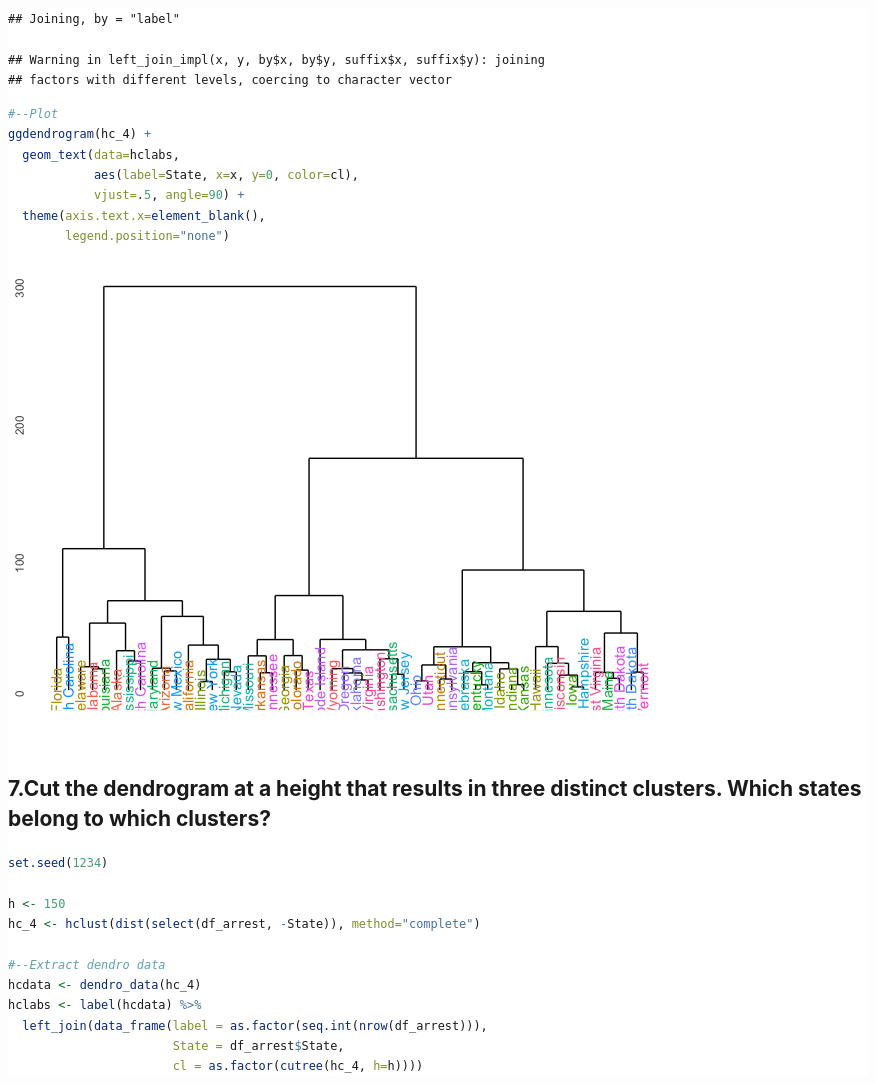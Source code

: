     ## Joining, by = "label"

    ## Warning in left_join_impl(x, y, by$x, by$y, suffix$x, suffix$y): joining
    ## factors with different levels, coercing to character vector

``` r
#--Plot
ggdendrogram(hc_4) +
  geom_text(data=hclabs,
            aes(label=State, x=x, y=0, color=cl),
            vjust=.5, angle=90) +
  theme(axis.text.x=element_blank(),
        legend.position="none")
```

![](ps9_rodrigovaldes_files/figure-markdown_github/unnamed-chunk-43-1.png)

7.Cut the dendrogram at a height that results in three distinct clusters. Which states belong to which clusters?
----------------------------------------------------------------------------------------------------------------

``` r
set.seed(1234)

h <- 150
hc_4 <- hclust(dist(select(df_arrest, -State)), method="complete")

#--Extract dendro data
hcdata <- dendro_data(hc_4)
hclabs <- label(hcdata) %>%
  left_join(data_frame(label = as.factor(seq.int(nrow(df_arrest))),
                       State = df_arrest$State,
                       cl = as.factor(cutree(hc_4, h=h))))
```
